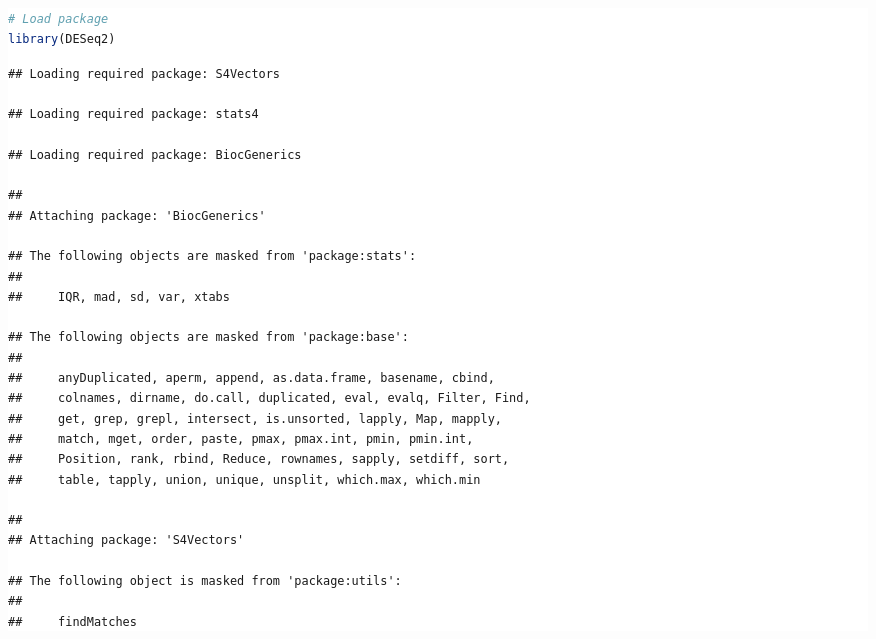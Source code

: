 ``` r
# Load package
library(DESeq2)
```

    ## Loading required package: S4Vectors

    ## Loading required package: stats4

    ## Loading required package: BiocGenerics

    ## 
    ## Attaching package: 'BiocGenerics'

    ## The following objects are masked from 'package:stats':
    ## 
    ##     IQR, mad, sd, var, xtabs

    ## The following objects are masked from 'package:base':
    ## 
    ##     anyDuplicated, aperm, append, as.data.frame, basename, cbind,
    ##     colnames, dirname, do.call, duplicated, eval, evalq, Filter, Find,
    ##     get, grep, grepl, intersect, is.unsorted, lapply, Map, mapply,
    ##     match, mget, order, paste, pmax, pmax.int, pmin, pmin.int,
    ##     Position, rank, rbind, Reduce, rownames, sapply, setdiff, sort,
    ##     table, tapply, union, unique, unsplit, which.max, which.min

    ## 
    ## Attaching package: 'S4Vectors'

    ## The following object is masked from 'package:utils':
    ## 
    ##     findMatches
